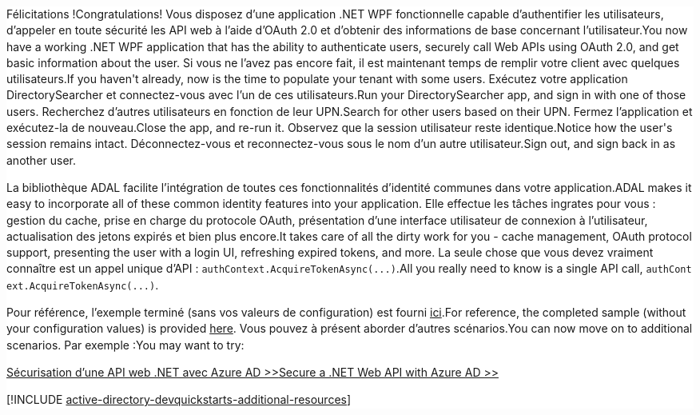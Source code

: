 <span data-ttu-id="9d3db-163">Félicitations !</span><span class="sxs-lookup"><span data-stu-id="9d3db-163">Congratulations!</span></span> <span data-ttu-id="9d3db-164">Vous disposez d’une application .NET WPF fonctionnelle capable d’authentifier les utilisateurs, d’appeler en toute sécurité les API web à l’aide d’OAuth 2.0 et d’obtenir des informations de base concernant l’utilisateur.</span><span class="sxs-lookup"><span data-stu-id="9d3db-164">You now have a working .NET WPF application that has the ability to authenticate users, securely call Web APIs using OAuth 2.0, and get basic information about the user.</span></span>  <span data-ttu-id="9d3db-165">Si vous ne l’avez pas encore fait, il est maintenant temps de remplir votre client avec quelques utilisateurs.</span><span class="sxs-lookup"><span data-stu-id="9d3db-165">If you haven't already, now is the time to populate your tenant with some users.</span></span>  <span data-ttu-id="9d3db-166">Exécutez votre application DirectorySearcher et connectez-vous avec l’un de ces utilisateurs.</span><span class="sxs-lookup"><span data-stu-id="9d3db-166">Run your DirectorySearcher app, and sign in with one of those users.</span></span>  <span data-ttu-id="9d3db-167">Recherchez d’autres utilisateurs en fonction de leur UPN.</span><span class="sxs-lookup"><span data-stu-id="9d3db-167">Search for other users based on their UPN.</span></span>  <span data-ttu-id="9d3db-168">Fermez l’application et exécutez-la de nouveau.</span><span class="sxs-lookup"><span data-stu-id="9d3db-168">Close the app, and re-run it.</span></span>  <span data-ttu-id="9d3db-169">Observez que la session utilisateur reste identique.</span><span class="sxs-lookup"><span data-stu-id="9d3db-169">Notice how the user's session remains intact.</span></span>  <span data-ttu-id="9d3db-170">Déconnectez-vous et reconnectez-vous sous le nom d’un autre utilisateur.</span><span class="sxs-lookup"><span data-stu-id="9d3db-170">Sign out, and sign back in as another user.</span></span>

<span data-ttu-id="9d3db-171">La bibliothèque ADAL facilite l’intégration de toutes ces fonctionnalités d’identité communes dans votre application.</span><span class="sxs-lookup"><span data-stu-id="9d3db-171">ADAL makes it easy to incorporate all of these common identity features into your application.</span></span>  <span data-ttu-id="9d3db-172">Elle effectue les tâches ingrates pour vous : gestion du cache, prise en charge du protocole OAuth, présentation d’une interface utilisateur de connexion à l’utilisateur, actualisation des jetons expirés et bien plus encore.</span><span class="sxs-lookup"><span data-stu-id="9d3db-172">It takes care of all the dirty work for you - cache management, OAuth protocol support, presenting the user with a login UI, refreshing expired tokens, and more.</span></span>  <span data-ttu-id="9d3db-173">La seule chose que vous devez vraiment connaître est un appel unique d’API : `authContext.AcquireTokenAsync(...)`.</span><span class="sxs-lookup"><span data-stu-id="9d3db-173">All you really need to know is a single API call, `authContext.AcquireTokenAsync(...)`.</span></span>

<span data-ttu-id="9d3db-174">Pour référence, l’exemple terminé (sans vos valeurs de configuration) est fourni [ici](https://github.com/AzureADQuickStarts/NativeClient-DotNet/archive/complete.zip).</span><span class="sxs-lookup"><span data-stu-id="9d3db-174">For reference, the completed sample (without your configuration values) is provided [here](https://github.com/AzureADQuickStarts/NativeClient-DotNet/archive/complete.zip).</span></span>  <span data-ttu-id="9d3db-175">Vous pouvez à présent aborder d’autres scénarios.</span><span class="sxs-lookup"><span data-stu-id="9d3db-175">You can now move on to additional scenarios.</span></span>  <span data-ttu-id="9d3db-176">Par exemple :</span><span class="sxs-lookup"><span data-stu-id="9d3db-176">You may want to try:</span></span>

[<span data-ttu-id="9d3db-177">Sécurisation d’une API web .NET avec Azure AD >></span><span class="sxs-lookup"><span data-stu-id="9d3db-177">Secure a .NET Web API with Azure AD >></span></span>](active-directory-devquickstarts-webapi-dotnet.md)

[!INCLUDE [active-directory-devquickstarts-additional-resources](../../../includes/active-directory-devquickstarts-additional-resources.md)]

